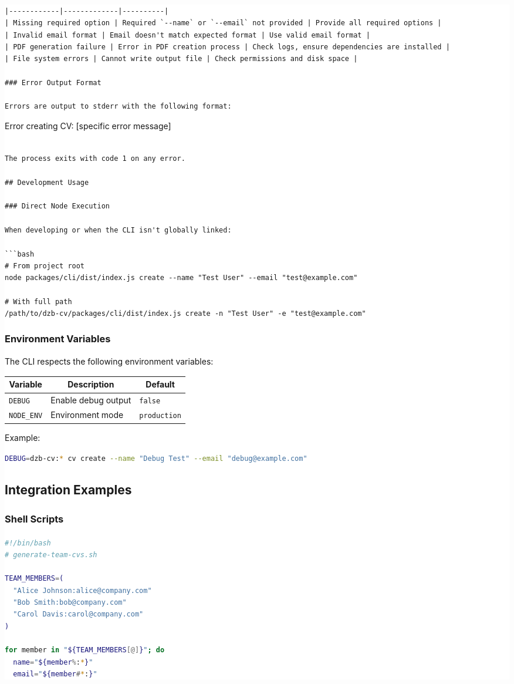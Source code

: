 ```
|------------|-------------|----------|
| Missing required option | Required `--name` or `--email` not provided | Provide all required options |
| Invalid email format | Email doesn't match expected format | Use valid email format |
| PDF generation failure | Error in PDF creation process | Check logs, ensure dependencies are installed |
| File system errors | Cannot write output file | Check permissions and disk space |

### Error Output Format

Errors are output to stderr with the following format:

```
Error creating CV: [specific error message]
```

The process exits with code 1 on any error.

## Development Usage

### Direct Node Execution

When developing or when the CLI isn't globally linked:

```bash
# From project root
node packages/cli/dist/index.js create --name "Test User" --email "test@example.com"

# With full path
/path/to/dzb-cv/packages/cli/dist/index.js create -n "Test User" -e "test@example.com"
```

### Environment Variables

The CLI respects the following environment variables:

| Variable | Description | Default |
|----------|-------------|---------|
| `DEBUG` | Enable debug output | `false` |
| `NODE_ENV` | Environment mode | `production` |

Example:
```bash
DEBUG=dzb-cv:* cv create --name "Debug Test" --email "debug@example.com"
```

## Integration Examples

### Shell Scripts

```bash
#!/bin/bash
# generate-team-cvs.sh

TEAM_MEMBERS=(
  "Alice Johnson:alice@company.com"
  "Bob Smith:bob@company.com"
  "Carol Davis:carol@company.com"
)

for member in "${TEAM_MEMBERS[@]}"; do
  name="${member%:*}"
  email="${member#*:}"
```